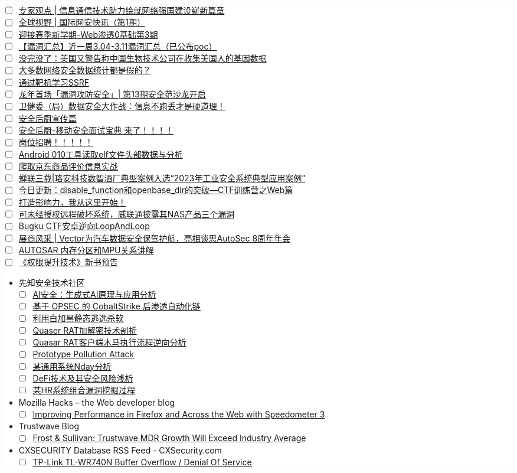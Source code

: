  - [ ] [专家观点 | 信息通信技术助力绘就网络强国建设崭新篇章](https://mp.weixin.qq.com/s?__biz=MzA5MzE5MDAzOA==&mid=2664206949&idx=2&sn=98387bb0c422449991f13e4f8e89f004)
  - [ ] [全球视野 | 国际网安快讯（第1期）](https://mp.weixin.qq.com/s?__biz=MzA5MzE5MDAzOA==&mid=2664206949&idx=1&sn=21477c6396625805ebd67b1dd85b9889)
  - [ ] [迎接春季新学期-Web渗透0基础第3期](https://mp.weixin.qq.com/s?__biz=MzU1NjgzOTAyMg==&mid=2247518411&idx=1&sn=d31119f71e1f30f7d80834d15bf5c4c7)
  - [ ] [【漏洞汇总】近一周3.04-3.11漏洞汇总（已公布poc）](https://mp.weixin.qq.com/s?__biz=Mzg4MjcxMTAwMQ==&mid=2247488078&idx=1&sn=a2442fac668f7b0ecf774419685097b1)
  - [ ] [没完没了：美国又警告称中国生物技术公司在收集美国人的基因数据](https://mp.weixin.qq.com/s?__biz=MzU5ODgzNTExOQ==&mid=2247617789&idx=2&sn=68cfa38e4e8c12c76a541ab943f9a869)
  - [ ] [大多数网络安全数据统计都是假的？](https://mp.weixin.qq.com/s?__biz=MzU5ODgzNTExOQ==&mid=2247617789&idx=1&sn=770941056e70dee3d7a4d2a3699857d2)
  - [ ] [通过靶机学习SSRF](https://mp.weixin.qq.com/s?__biz=Mzg4MTU4NTc2Nw==&mid=2247491278&idx=1&sn=6e7906ff7c487a62fcabe3dcbee75280)
  - [ ] [龙年首场「漏洞攻防安全」| 第13期安全范沙龙开启](https://mp.weixin.qq.com/s?__biz=MzUzMzcyMDYzMw==&mid=2247492426&idx=1&sn=a14346da449ffabad42316df664fcdf2)
  - [ ] [卫健委（局）数据安全大作战：信息不跑丢才是硬道理！](https://mp.weixin.qq.com/s?__biz=MzIyMTAwOTE5Mw==&mid=2651859694&idx=1&sn=8ea48b6221873eb1f71af73a3ffeba80)
  - [ ] [安全后厨宣传篇](https://mp.weixin.qq.com/s?__biz=MzI3MDQ1NDE2OA==&mid=2247490531&idx=4&sn=2ace71caa36368772160359a64a932b5)
  - [ ] [安全后厨-移动安全面试宝典 来了！！！！](https://mp.weixin.qq.com/s?__biz=MzI3MDQ1NDE2OA==&mid=2247490531&idx=2&sn=317346d3ab0a42368e580eb3b5e15b14)
  - [ ] [岗位招聘！！！！！](https://mp.weixin.qq.com/s?__biz=MzI3MDQ1NDE2OA==&mid=2247490531&idx=3&sn=a8d62775f13ec58612c474ec563aa1f5)
  - [ ] [Android 010工具读取elf文件头部数据与分析](https://mp.weixin.qq.com/s?__biz=MzI3MDQ1NDE2OA==&mid=2247490531&idx=1&sn=5711930da579c7164a653300e2ed4d40)
  - [ ] [爬取京东商品评价信息实战](https://mp.weixin.qq.com/s?__biz=MjM5NDMwMjEwMg==&mid=2451851576&idx=1&sn=a61bfb77f11ff4c69fe2ff32800caaae)
  - [ ] [蝉联三载|珞安科技数智酒厂典型案例入选“2023年工业安全系统典型应用案例”](https://mp.weixin.qq.com/s?__biz=MzU2NjI5NzY1OA==&mid=2247508953&idx=1&sn=0cb14370d598680f430c0fcdc1f21c42)
  - [ ] [今日更新：disable_function和openbase_dir的突破—CTF训练营之Web篇](https://mp.weixin.qq.com/s?__biz=MjM5NTc2MDYxMw==&mid=2458545766&idx=4&sn=3ab03ee2794a940dc4dbf76ee8c13f54)
  - [ ] [打造影响力，我从这里开始！](https://mp.weixin.qq.com/s?__biz=MjM5NTc2MDYxMw==&mid=2458545766&idx=3&sn=cf325b3c221d98f3594f03dd3bf01382)
  - [ ] [可未经授权远程破坏系统，威联通披露其NAS产品三个漏洞](https://mp.weixin.qq.com/s?__biz=MjM5NTc2MDYxMw==&mid=2458545766&idx=2&sn=e8896921407797229cfc38f89a1358dd)
  - [ ] [Bugku CTF安卓逆向LoopAndLoop](https://mp.weixin.qq.com/s?__biz=MjM5NTc2MDYxMw==&mid=2458545766&idx=1&sn=c5d4c769573620bc28eaae9100f2dd85)
  - [ ] [展商风采 | Vector为汽车数据安全保驾护航，亮相谈思AutoSec 8周年年会](https://mp.weixin.qq.com/s?__biz=MzIzOTc2OTAxMg==&mid=2247534615&idx=2&sn=93a187bab297766e0824f27cb2e0757d)
  - [ ] [AUTOSAR 内存分区和MPU关系讲解](https://mp.weixin.qq.com/s?__biz=MzIzOTc2OTAxMg==&mid=2247534615&idx=1&sn=3b1930ccd17a07e670d94c0b4b5205b8)
  - [ ] [《权限提升技术》新书预告](https://mp.weixin.qq.com/s?__biz=MzAwMjc0NTEzMw==&mid=2653588347&idx=1&sn=33d6b9329679918b01a7baffba410873)
- 先知安全技术社区
  - [ ] [AI安全：生成式AI原理与应用分析](https://xz.aliyun.com/t/14078)
  - [ ] [基于 OPSEC 的 CobaltStrike 后渗透自动化链](https://xz.aliyun.com/t/14076)
  - [ ] [利用白加黑静态逃逸杀软](https://xz.aliyun.com/t/14075)
  - [ ] [Quaser RAT加解密技术剖析](https://xz.aliyun.com/t/14074)
  - [ ] [Quasar RAT客户端木马执行流程逆向分析](https://xz.aliyun.com/t/14073)
  - [ ] [Prototype Pollution Attack](https://xz.aliyun.com/t/14072)
  - [ ] [某通用系统Nday分析](https://xz.aliyun.com/t/14071)
  - [ ] [DeFi技术及其安全风险浅析](https://xz.aliyun.com/t/14070)
  - [ ] [某HR系统组合漏洞挖掘过程](https://xz.aliyun.com/t/14069)
- Mozilla Hacks – the Web developer blog
  - [ ] [Improving Performance in Firefox and Across the Web with Speedometer 3](https://hacks.mozilla.org/2024/03/improving-performance-in-firefox-and-across-the-web-with-speedometer-3/)
- Trustwave Blog
  - [ ] [Frost & Sullivan: Trustwave MDR Growth Will Exceed Industry Average](https://www.trustwave.com/en-us/resources/blogs/trustwave-blog/frost-sullivan-trustwave-mdr-growth-will-exceed-industry-average/)
- CXSECURITY Database RSS Feed - CXSecurity.com
  - [ ] [TP-Link TL-WR740N Buffer Overflow / Denial Of Service](https://cxsecurity.com/issue/WLB-2024030025)